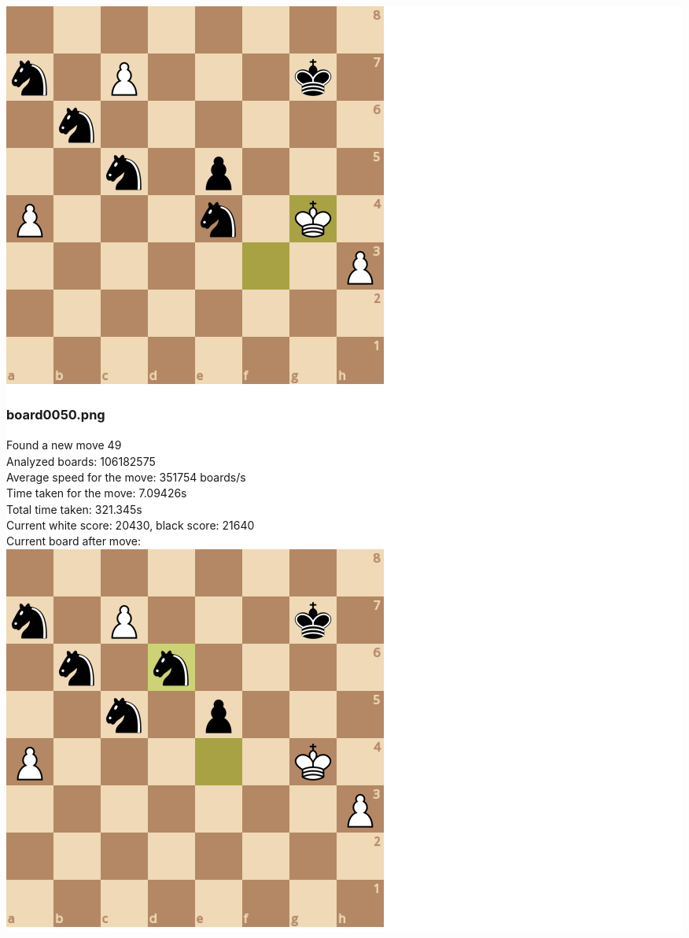 ![board0049.png](images/board0049.png)

### board0050.png

Found a new move 49\
Analyzed boards: 106182575\
Average speed for the move: 351754 boards/s\
Time taken for the move: 7.09426s\
Total time taken: 321.345s\
Current white score: 20430, black score: 21640\
Current board after move:\
![board0050.png](images/board0050.png)
